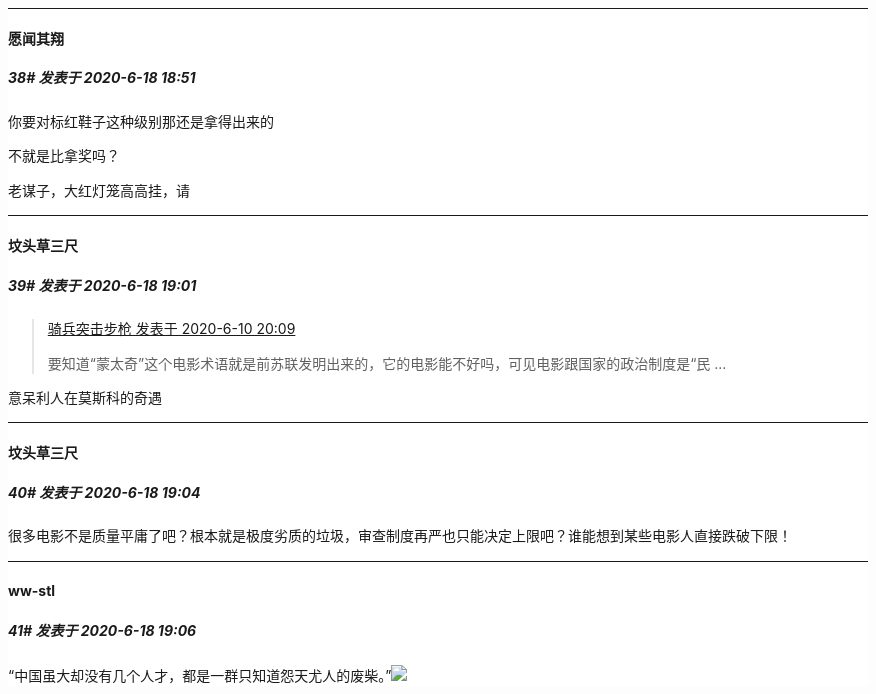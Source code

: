 



-----

####  愿闻其翔  
##### 38#       发表于 2020-6-18 18:51




你要对标红鞋子这种级别那还是拿得出来的

不就是比拿奖吗？

老谋子，大红灯笼高高挂，请







-----

####  坟头草三尺  
##### 39#       发表于 2020-6-18 19:01



<blockquote><a href="httphttps://bbs.saraba1st.com/2b/forum.php?mod=redirect&amp;goto=findpost&amp;pid=47753489&amp;ptid=1940885" target="_blank">骑兵突击步枪 发表于 2020-6-10 20:09</a>

要知道“蒙太奇”这个电影术语就是前苏联发明出来的，它的电影能不好吗，可见电影跟国家的政治制度是“民 ...</blockquote>
意呆利人在莫斯科的奇遇







-----

####  坟头草三尺  
##### 40#       发表于 2020-6-18 19:04




很多电影不是质量平庸了吧？根本就是极度劣质的垃圾，审查制度再严也只能决定上限吧？谁能想到某些电影人直接跌破下限！







-----

####  ww-stl  
##### 41#       发表于 2020-6-18 19:06




“中国虽大却没有几个人才，都是一群只知道怨天尤人的废柴。”<img src="https://static.saraba1st.com/image/smiley/face2017/047.png" referrerpolicy="no-referrer">
